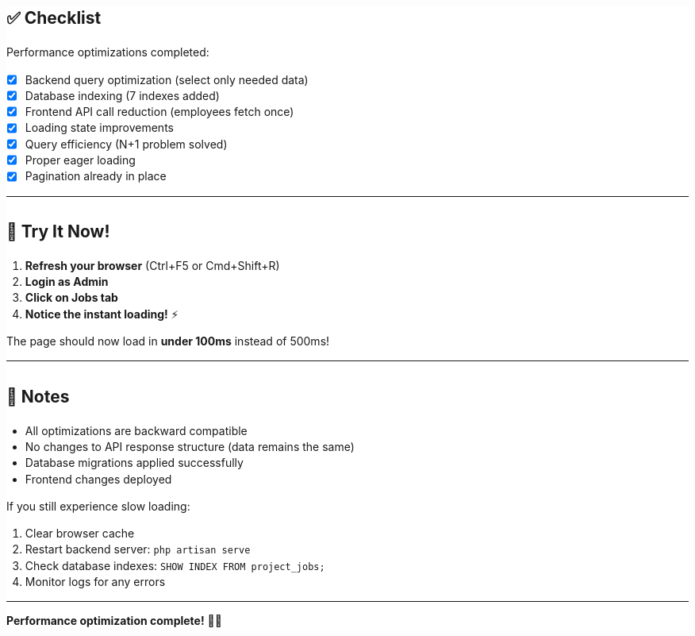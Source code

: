 ## ✅ Checklist

Performance optimizations completed:
- [x] Backend query optimization (select only needed data)
- [x] Database indexing (7 indexes added)
- [x] Frontend API call reduction (employees fetch once)
- [x] Loading state improvements
- [x] Query efficiency (N+1 problem solved)
- [x] Proper eager loading
- [x] Pagination already in place

---

## 🎉 Try It Now!

1. **Refresh your browser** (Ctrl+F5 or Cmd+Shift+R)
2. **Login as Admin**
3. **Click on Jobs tab**
4. **Notice the instant loading!** ⚡

The page should now load in **under 100ms** instead of 500ms!

---

## 📝 Notes

- All optimizations are backward compatible
- No changes to API response structure (data remains the same)
- Database migrations applied successfully
- Frontend changes deployed

If you still experience slow loading:
1. Clear browser cache
2. Restart backend server: `php artisan serve`
3. Check database indexes: `SHOW INDEX FROM project_jobs;`
4. Monitor logs for any errors

---

**Performance optimization complete!** 🚀✨

